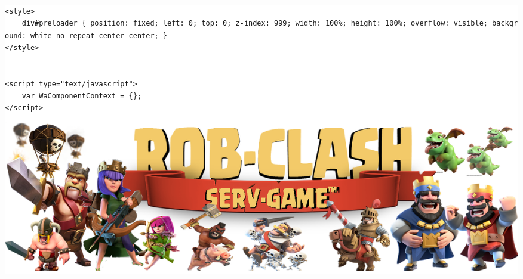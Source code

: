 <!DOCTYPE html>
<html lang="en">
<head>
	<script async src="//pagead2.googlesyndication.com/pagead/js/adsbygoogle.js"></script>
	<script>
  		(adsbygoogle = window.adsbygoogle || []).push({google_ad_client: "ca-pub-6267526835465313",
    enable_page_level_ads: true});
	</script>
	<meta charset="utf-8">
	<title>Rob-Clash</title>
	<link rel="stylesheet" href="rob-clash/stylesheets/colossauro-rex.css"><link rel="stylesheet" href="https://fonts.googleapis.com/icon?family=Material+Icons">
  	<link rel="shortcut icon" href="rob-clash/images/ic_notification.png" type="image/png">
   	<meta name="description" content="Servidor CoC">
	<meta name="keywords" content="">
	<meta http-equiv="X-UA-Compatible" content="IE=edge">
	<meta name="generator" content="WebAcappalla Responsive">
	<meta name="viewport" content="width=device-width, initial-scale=1">
	<meta name="keywords" content="Colossauro REX, clash of clans, clans, clan, free, live, real time, clash royale, rob-clash, robclahs, rob clash, servhost, serv host, serv-host, layouts, layouts clash of clans, cv1, cv2, cv3, cv4, cv5, cv6, cv7, cv8, cv9, cv10, cv11, centro de vila">

	<style>
		div#preloader { position: fixed; left: 0; top: 0; z-index: 999; width: 100%; height: 100%; overflow: visible; background: white no-repeat center center; }
	</style>


	<script type="text/javascript">
		var WaComponentContext = {};
	</script>

</head>
<body>
<main>
	<div id="preloader"></div>
	<a id="wa-anchor-top"></a>
	<div id="wa-container-wrapper-j22q4gks6poltc" >
		<div id="wa-container-j22q4gks6poltc" class="container" >
			<div id="wa-row-j1zrxsscx684" class="row row-align  ">
				<div class=" col-xs-12 col-sm-12 col-md-12 col-lg-12 " >
					<div id="wa-comphtml-j1zryagp42hmmg">
						<center><img src="/rob-clash/images/ultrablue-bigger.png" width="100%" height="auto"></center>
					</div>
				</div>
			</div>
		</div>
	</div>
	<div id="wa-container-wrapper-j22q4gkt6poqg0" >
		<div id="wa-container-j22q4gkt6poqg0" class="container" >
			<div id="wa-row-j1zsdg093vh05s" class="row row-align  ">
				<div class=" col-xs-12 col-sm-12 col-md-12 col-lg-12 " >
